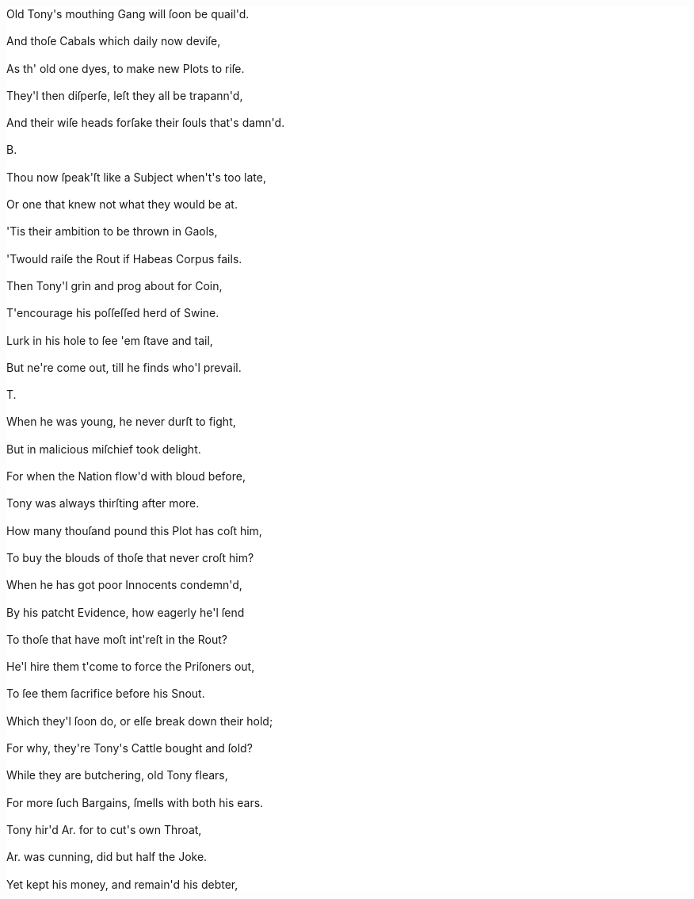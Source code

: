 Old Tony's mouthing Gang will ſoon be quail'd.

And thoſe Cabals which daily now deviſe,

As th' old one dyes, to make new Plots to riſe.

They'l then diſperſe, leſt they all be trapann'd,

And their wiſe heads forſake their ſouls that's damn'd.

B.

Thou now ſpeak'ſt like a Subject when't's too late,

Or one that knew not what they would be at.

'Tis their ambition to be thrown in Gaols,

'Twould raiſe the Rout if Habeas Corpus fails.

Then Tony'l grin and prog about for Coin,

T'encourage his poſſeſſed herd of Swine.

Lurk in his hole to ſee 'em ſtave and tail,

But ne're come out, till he finds who'l prevail.

T.

When he was young, he never durſt to fight,

But in malicious miſchief took delight.

For when the Nation flow'd with bloud before,

Tony was always thirſting after more.

How many thouſand pound this Plot has coſt him,

To buy the blouds of thoſe that never croſt him?

When he has got poor Innocents condemn'd,

By his patcht Evidence, how eagerly he'l ſend

To thoſe that have moſt int'reſt in the Rout?

He'l hire them t'come to force the Priſoners out,

To ſee them ſacrifice before his Snout.

Which they'l ſoon do, or elſe break down their hold;

For why, they're Tony's Cattle bought and ſold?

While they are butchering, old Tony flears,

For more ſuch Bargains, ſmells with both his ears.

Tony hir'd Ar. for to cut's own Throat,

Ar. was cunning, did but half the Joke.

Yet kept his money, and remain'd his debter,
